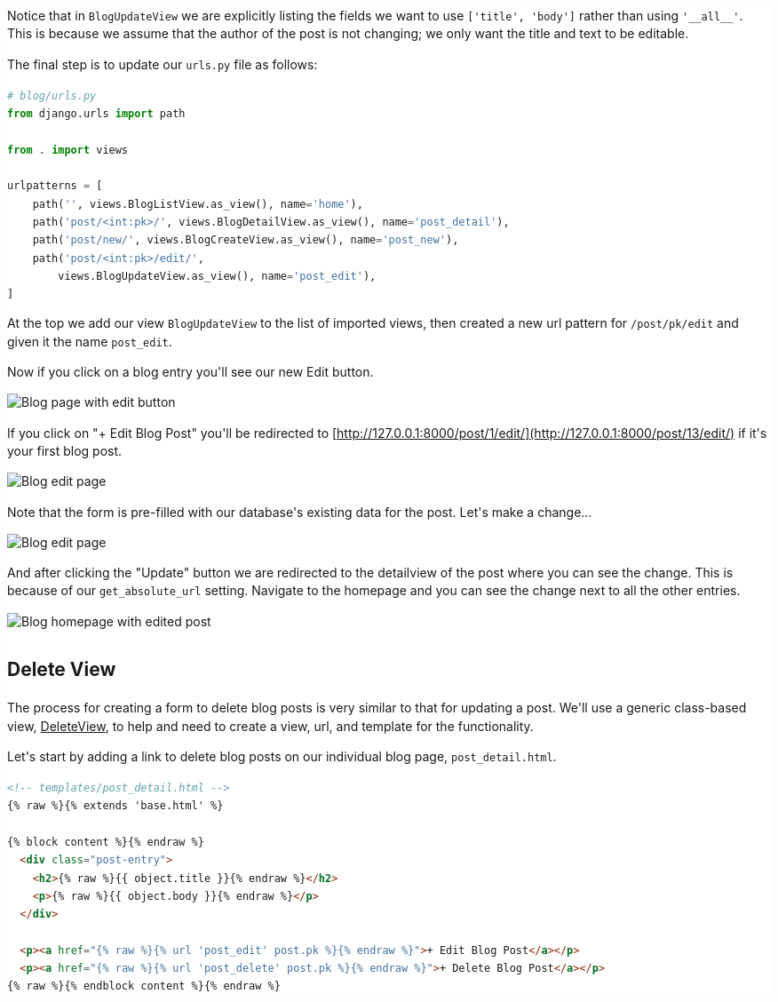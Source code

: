 Notice that in `BlogUpdateView` we are explicitly listing the fields we want to use `['title', 'body']` rather than using `'__all__'`. This is because we assume that the author of the post is not changing; we only want the title and text to be editable.

The final step is to update our `urls.py` file as follows:

```python
# blog/urls.py
from django.urls import path

from . import views

urlpatterns = [
    path('', views.BlogListView.as_view(), name='home'),
    path('post/<int:pk>/', views.BlogDetailView.as_view(), name='post_detail'),
    path('post/new/', views.BlogCreateView.as_view(), name='post_new'),
    path('post/<int:pk>/edit/',
        views.BlogUpdateView.as_view(), name='post_edit'),
]
```

At the top we add our view `BlogUpdateView` to the list of imported views, then created a new url pattern for `/post/pk/edit` and given it the name `post_edit`.

Now if you click on a blog entry you'll see our new Edit button.

![Blog page with edit button](/assets/images/book/06_post_with_edit.png)

If you click on "+ Edit Blog Post" you'll be redirected to [http://127.0.0.1:8000/post/1/edit/](http://127.0.0.1:8000/post/13/edit/) if it's your first blog post.

![Blog edit page](/assets/images/book/06_edit_original.png)

Note that the form is pre-filled with our database's existing data for the post. Let's make a change...

![Blog edit page](/assets/images/book/06_edited.png)

And after clicking the "Update" button we are redirected to the detailview of the post where you can see the change. This is because of our `get_absolute_url` setting. Navigate to the homepage and you can see the change next to all the other entries.

![Blog homepage with edited post](/assets/images/book/06_homepage_edited_post.png)

## Delete View

The process for creating a form to delete blog posts is very similar to that for updating a post. We'll use a generic class-based view, [DeleteView](https://docs.djangoproject.com/en/2.0/ref/class-based-views/generic-editing/#deleteview), to help and need to create a view, url, and template for the functionality.

Let's start by adding a link to delete blog posts on our individual blog page, `post_detail.html`.

```html
<!-- templates/post_detail.html -->
{% raw %}{% extends 'base.html' %}

{% block content %}{% endraw %}
  <div class="post-entry">
    <h2>{% raw %}{{ object.title }}{% endraw %}</h2>
    <p>{% raw %}{{ object.body }}{% endraw %}</p>
  </div>

  <p><a href="{% raw %}{% url 'post_edit' post.pk %}{% endraw %}">+ Edit Blog Post</a></p>
  <p><a href="{% raw %}{% url 'post_delete' post.pk %}{% endraw %}">+ Delete Blog Post</a></p>
{% raw %}{% endblock content %}{% endraw %}
```
